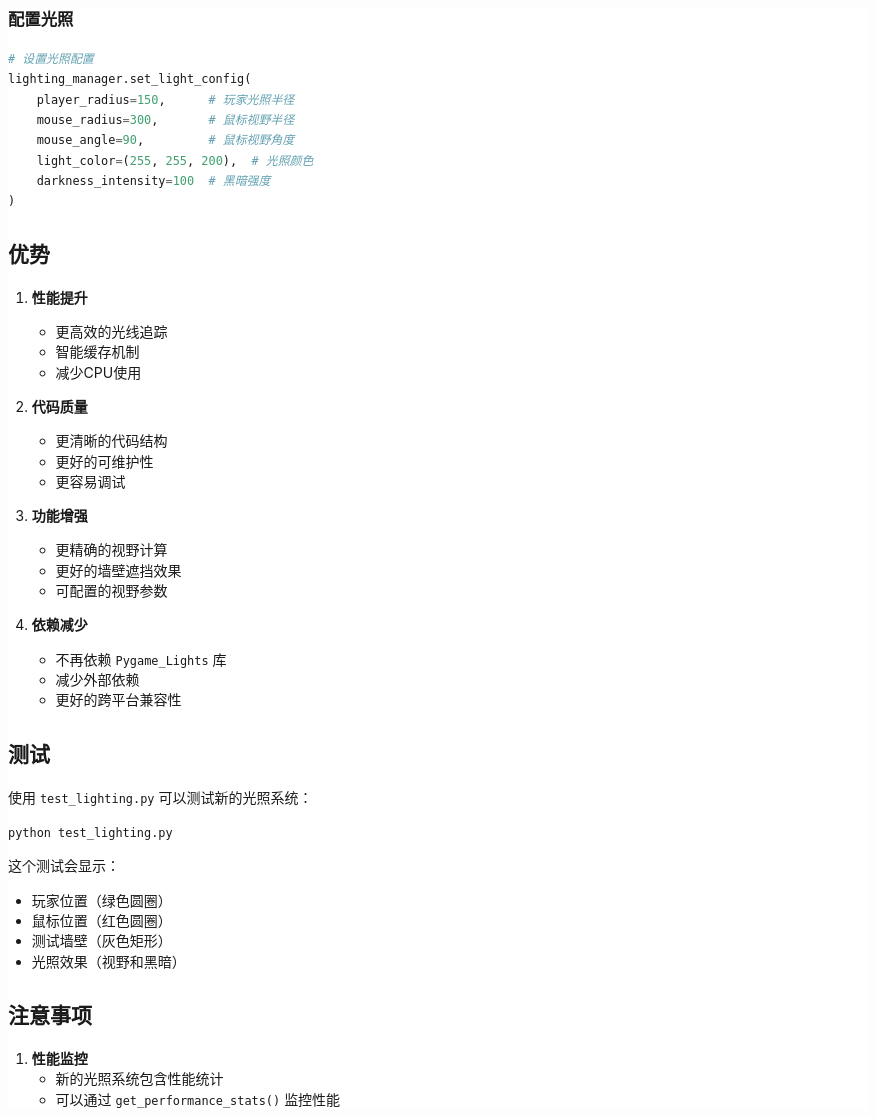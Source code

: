 ### 配置光照

```python
# 设置光照配置
lighting_manager.set_light_config(
    player_radius=150,      # 玩家光照半径
    mouse_radius=300,       # 鼠标视野半径
    mouse_angle=90,         # 鼠标视野角度
    light_color=(255, 255, 200),  # 光照颜色
    darkness_intensity=100  # 黑暗强度
)
```

## 优势

1. **性能提升**
   - 更高效的光线追踪
   - 智能缓存机制
   - 减少CPU使用

2. **代码质量**
   - 更清晰的代码结构
   - 更好的可维护性
   - 更容易调试

3. **功能增强**
   - 更精确的视野计算
   - 更好的墙壁遮挡效果
   - 可配置的视野参数

4. **依赖减少**
   - 不再依赖 `Pygame_Lights` 库
   - 减少外部依赖
   - 更好的跨平台兼容性

## 测试

使用 `test_lighting.py` 可以测试新的光照系统：

```bash
python test_lighting.py
```

这个测试会显示：
- 玩家位置（绿色圆圈）
- 鼠标位置（红色圆圈）
- 测试墙壁（灰色矩形）
- 光照效果（视野和黑暗）

## 注意事项

1. **性能监控**
   - 新的光照系统包含性能统计
   - 可以通过 `get_performance_stats()` 监控性能
